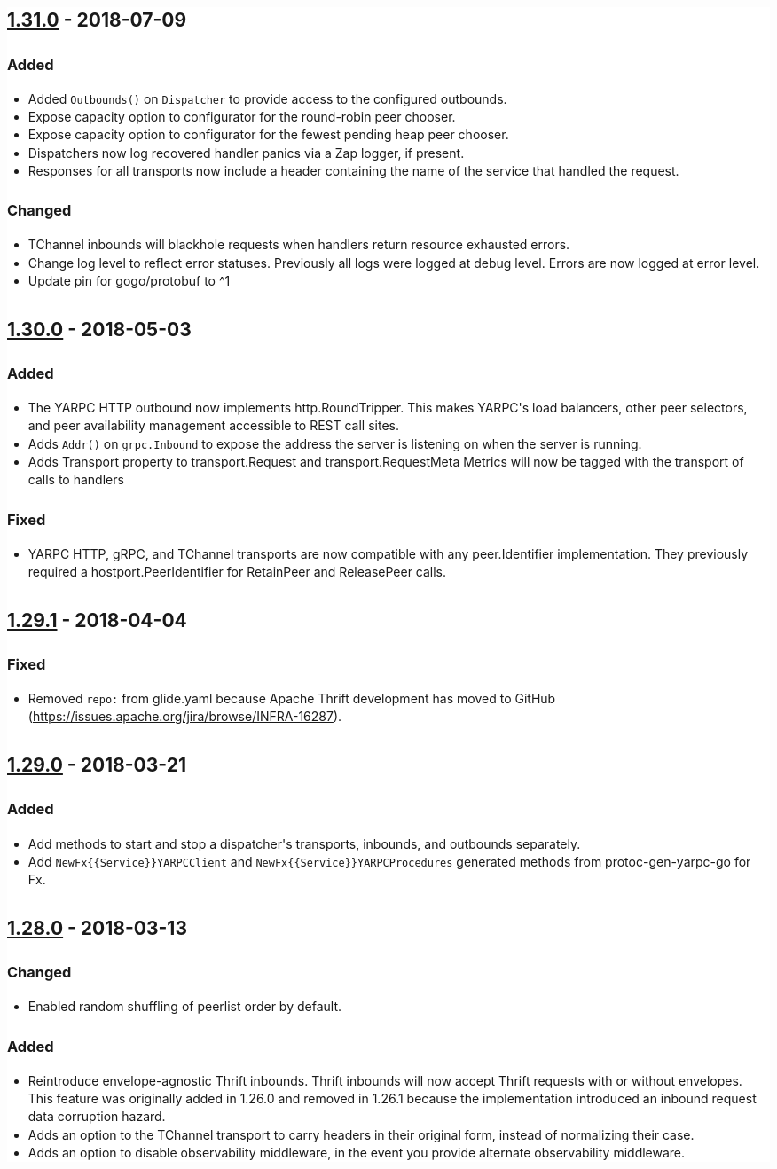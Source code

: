 ## [1.31.0] - 2018-07-09
### Added
- Added `Outbounds()` on `Dispatcher` to provide access to the configured outbounds.
- Expose capacity option to configurator for the round-robin peer chooser.
- Expose capacity option to configurator for the fewest pending heap peer chooser.
- Dispatchers now log recovered handler panics via a Zap logger, if present.
- Responses for all transports now include a header containing the name of the
  service that handled the request.

### Changed
- TChannel inbounds will blackhole requests when handlers return resource
  exhausted errors.
- Change log level to reflect error statuses. Previously all logs were logged at
  debug level. Errors are now logged at error level.
- Update pin for gogo/protobuf to ^1

## [1.30.0] - 2018-05-03
### Added
- The YARPC HTTP outbound now implements http.RoundTripper.
  This makes YARPC's load balancers, other peer selectors, and peer
  availability management accessible to REST call sites.
- Adds `Addr()` on `grpc.Inbound` to expose the address the server is listening
  on when the server is running.
- Adds Transport property to transport.Request and transport.RequestMeta
  Metrics will now be tagged with the transport of calls to handlers
### Fixed
- YARPC HTTP, gRPC, and TChannel transports are now compatible with any
  peer.Identifier implementation.
  They previously required a hostport.PeerIdentifier for RetainPeer and
  ReleasePeer calls.

## [1.29.1] - 2018-04-04
### Fixed
- Removed `repo:` from glide.yaml because Apache Thrift development has moved
  to GitHub (https://issues.apache.org/jira/browse/INFRA-16287).

## [1.29.0] - 2018-03-21
### Added
- Add methods to start and stop a dispatcher's transports, inbounds, and
  outbounds separately.
- Add `NewFx{{Service}}YARPCClient` and `NewFx{{Service}}YARPCProcedures`
  generated methods from protoc-gen-yarpc-go for Fx.

## [1.28.0] - 2018-03-13
### Changed
- Enabled random shuffling of peerlist order by default.
### Added
- Reintroduce envelope-agnostic Thrift inbounds. Thrift inbounds will now
  accept Thrift requests with or without envelopes.  This feature was
  originally added in 1.26.0 and removed in 1.26.1 because the implementation
  introduced an inbound request data corruption hazard.
- Adds an option to the TChannel transport to carry headers in their original
  form, instead of normalizing their case.
- Adds an option to disable observability middleware, in the event you
  provide alternate observability middleware.

[opentracing]: http://opentracing.io/
[Unreleased]: https://github.com/yarpc/yarpc-go/compare/v1.72.1...HEAD
[1.72.1]: https://github.com/yarpc/yarpc-go/compare/v1.72.0...1.72.1
[1.72.0]: https://github.com/yarpc/yarpc-go/compare/v1.71.0...v1.72.0
[1.71.0]: https://github.com/yarpc/yarpc-go/compare/v1.70.4...v1.71.0
[1.70.4]: https://github.com/yarpc/yarpc-go/compare/v1.70.3...v1.70.4
[1.70.3]: https://github.com/yarpc/yarpc-go/compare/v1.70.2...v1.70.3
[1.70.2]: https://github.com/yarpc/yarpc-go/compare/v1.70.1...v1.70.2
[1.70.1]: https://github.com/yarpc/yarpc-go/compare/v1.70.0...v1.70.1
[1.70.0]: https://github.com/yarpc/yarpc-go/compare/v1.69.1...v1.70.0
[1.69.1]: https://github.com/yarpc/yarpc-go/compare/v1.69.0...v1.69.1
[1.69.0]: https://github.com/yarpc/yarpc-go/compare/v1.68.0...v1.69.0
[1.68.0]: https://github.com/yarpc/yarpc-go/compare/v1.67.0...v1.68.0
[1.67.0]: https://github.com/yarpc/yarpc-go/compare/v1.66.0...v1.67.0
[1.66.0]: https://github.com/yarpc/yarpc-go/compare/v1.65.0...v1.66.0
[1.65.0]: https://github.com/yarpc/yarpc-go/compare/v1.64.0...v1.65.0
[1.64.0]: https://github.com/yarpc/yarpc-go/compare/v1.63.0...v1.64.0
[1.63.0]: https://github.com/yarpc/yarpc-go/compare/v1.62.0...v1.63.0
[1.62.0]: https://github.com/yarpc/yarpc-go/compare/v1.61.0...v1.62.0
[1.61.0]: https://github.com/yarpc/yarpc-go/compare/v1.60.0...v1.61.0
[1.60.0]: https://github.com/yarpc/yarpc-go/compare/v1.59.0...v1.60.0
[1.59.0]: https://github.com/yarpc/yarpc-go/compare/v1.58.0...v1.59.0
[1.58.0]: https://github.com/yarpc/yarpc-go/compare/v1.57.1...v1.58.0
[1.57.1]: https://github.com/yarpc/yarpc-go/compare/v1.57.0...v1.57.1
[1.57.0]: https://github.com/yarpc/yarpc-go/compare/v1.56.1...v1.57.0
[1.56.1]: https://github.com/yarpc/yarpc-go/compare/v1.56.0...v1.56.1
[1.56.0]: https://github.com/yarpc/yarpc-go/compare/v1.55.1...v1.56.0
[1.55.1]: https://github.com/yarpc/yarpc-go/compare/v1.55.0...v1.55.1
[1.55.0]: https://github.com/yarpc/yarpc-go/compare/v1.54.2...v1.55.0
[1.54.2]: https://github.com/yarpc/yarpc-go/compare/v1.54.1...v1.54.2
[1.54.1]: https://github.com/yarpc/yarpc-go/compare/v1.54.0...v1.54.1
[1.54.0]: https://github.com/yarpc/yarpc-go/compare/v1.53.2...v1.54.0
[1.53.2]: https://github.com/yarpc/yarpc-go/compare/v1.53.1...v1.53.2
[1.53.1]: https://github.com/yarpc/yarpc-go/compare/v1.51.0...v1.52.0
[1.53.0]: https://github.com/yarpc/yarpc-go/compare/v1.52.0...v1.53.0
[1.52.0]: https://github.com/yarpc/yarpc-go/compare/v1.51.0...v1.52.0
[1.51.0]: https://github.com/yarpc/yarpc-go/compare/v1.50.0...v1.51.0
[1.50.0]: https://github.com/yarpc/yarpc-go/compare/v1.49.1...v1.50.0
[1.49.1]: https://github.com/yarpc/yarpc-go/compare/v1.49.0...v1.49.1
[1.49.0]: https://github.com/yarpc/yarpc-go/compare/v1.48.0...v1.49.0
[1.48.0]: https://github.com/yarpc/yarpc-go/compare/v1.47.2...v1.48.0
[1.47.2]: https://github.com/yarpc/yarpc-go/compare/v1.47.1...v1.47.2
[1.47.1]: https://github.com/yarpc/yarpc-go/compare/v1.47.0...v1.47.1
[1.47.0]: https://github.com/yarpc/yarpc-go/compare/v1.46.0...v1.47.0
[1.46.0]: https://github.com/yarpc/yarpc-go/compare/v1.45.0...v1.46.0
[1.45.0]: https://github.com/yarpc/yarpc-go/compare/v1.44.0...v1.45.0
[1.44.0]: https://github.com/yarpc/yarpc-go/compare/v1.43.0...v1.44.0
[1.43.0]: https://github.com/yarpc/yarpc-go/compare/v1.42.1...v1.43.0
[1.42.1]: https://github.com/yarpc/yarpc-go/compare/v1.42.0...v1.42.1
[1.42.0]: https://github.com/yarpc/yarpc-go/compare/v1.41.0...v1.42.0
[1.41.0]: https://github.com/yarpc/yarpc-go/compare/v1.40.0...v1.41.0
[1.40.0]: https://github.com/yarpc/yarpc-go/compare/v1.39.0...v1.40.0
[1.39.0]: https://github.com/yarpc/yarpc-go/compare/v1.38.0...v1.39.0
[1.38.0]: https://github.com/yarpc/yarpc-go/compare/v1.37.4...v1.38.0
[1.37.4]: https://github.com/yarpc/yarpc-go/compare/v1.37.3...v1.37.4
[1.37.3]: https://github.com/yarpc/yarpc-go/compare/v1.37.2...v1.37.3
[1.37.2]: https://github.com/yarpc/yarpc-go/compare/v1.37.1...v1.37.2
[1.37.1]: https://github.com/yarpc/yarpc-go/compare/v1.37.0...v1.37.1
[1.37.0]: https://github.com/yarpc/yarpc-go/compare/v1.36.2...v1.37.0
[1.36.2]: https://github.com/yarpc/yarpc-go/compare/v1.36.1...v1.36.2
[1.36.1]: https://github.com/yarpc/yarpc-go/compare/v1.36.0...v1.36.1
[1.36.0]: https://github.com/yarpc/yarpc-go/compare/v1.35.2...v1.36.0
[1.35.2]: https://github.com/yarpc/yarpc-go/compare/v1.35.1...v1.35.2
[1.35.1]: https://github.com/yarpc/yarpc-go/compare/v1.35.0...v1.35.1
[1.35.0]: https://github.com/yarpc/yarpc-go/compare/v1.34.0...v1.35.0
[1.34.0]: https://github.com/yarpc/yarpc-go/compare/v1.33.0...v1.34.0
[1.33.0]: https://github.com/yarpc/yarpc-go/compare/v1.32.4...v1.33.0
[1.32.4]: https://github.com/yarpc/yarpc-go/compare/v1.32.3...v1.32.4
[1.32.3]: https://github.com/yarpc/yarpc-go/compare/v1.32.2...v1.32.3
[1.32.2]: https://github.com/yarpc/yarpc-go/compare/v1.32.1...v1.32.2
[1.32.1]: https://github.com/yarpc/yarpc-go/compare/v1.32.0...v1.32.1
[1.32.0]: https://github.com/yarpc/yarpc-go/compare/v1.31.0...v1.32.0
[1.31.0]: https://github.com/yarpc/yarpc-go/compare/v1.30.0...v1.31.0
[1.30.0]: https://github.com/yarpc/yarpc-go/compare/v1.29.1...v1.30.0
[1.29.1]: https://github.com/yarpc/yarpc-go/compare/v1.29.0...v1.29.1
[1.29.0]: https://github.com/yarpc/yarpc-go/compare/v1.28.0...v1.29.0
[1.28.0]: https://github.com/yarpc/yarpc-go/compare/v1.27.2...v1.28.0
[1.27.2]: https://github.com/yarpc/yarpc-go/compare/v1.27.1...v1.27.2
[1.27.1]: https://github.com/yarpc/yarpc-go/compare/v1.27.0...v1.27.1
[1.27.0]: https://github.com/yarpc/yarpc-go/compare/v1.26.2...v1.27.0
[1.26.2]: https://github.com/yarpc/yarpc-go/compare/v1.26.1...v1.26.2
[1.26.1]: https://github.com/yarpc/yarpc-go/compare/v1.26.0...v1.26.1
[1.26.0]: https://github.com/yarpc/yarpc-go/compare/v1.25.1...v1.26.0
[1.25.1]: https://github.com/yarpc/yarpc-go/compare/v1.25.0...v1.25.1
[1.25.0]: https://github.com/yarpc/yarpc-go/compare/v1.24.1...v1.25.0
[1.24.1]: https://github.com/yarpc/yarpc-go/compare/v1.24.0...v1.24.1
[1.24.0]: https://github.com/yarpc/yarpc-go/compare/v1.22.0...v1.24.0
[1.22.0]: https://github.com/yarpc/yarpc-go/compare/v1.21.1...v1.22.0
[1.21.1]: https://github.com/yarpc/yarpc-go/compare/v1.21.0...v1.21.1
[1.21.0]: https://github.com/yarpc/yarpc-go/compare/v1.20.1...v1.21.0
[1.20.1]: https://github.com/yarpc/yarpc-go/compare/v1.20.0...v1.20.1
[1.20.0]: https://github.com/yarpc/yarpc-go/compare/v1.19.2...v1.20.0
[1.19.2]: https://github.com/yarpc/yarpc-go/compare/v1.19.1...v1.19.2
[1.19.1]: https://github.com/yarpc/yarpc-go/compare/v1.19.0...v1.19.1
[1.19.0]: https://github.com/yarpc/yarpc-go/compare/v1.18.1...v1.19.0
[1.18.1]: https://github.com/yarpc/yarpc-go/compare/v1.18.0...v1.18.1
[1.18.0]: https://github.com/yarpc/yarpc-go/compare/v1.17.0...v1.18.0
[1.17.0]: https://github.com/yarpc/yarpc-go/compare/v1.16.0...v1.17.0
[1.16.0]: https://github.com/yarpc/yarpc-go/compare/v1.15.0...v1.16.0
[1.15.0]: https://github.com/yarpc/yarpc-go/compare/v1.14.0...v1.15.0
[1.14.0]: https://github.com/yarpc/yarpc-go/compare/v1.13.1...v1.14.0
[1.13.1]: https://github.com/yarpc/yarpc-go/compare/v1.13.0...v1.13.1
[1.13.0]: https://github.com/yarpc/yarpc-go/compare/v1.12.1...v1.13.0
[1.12.1]: https://github.com/yarpc/yarpc-go/compare/v1.12.0...v1.12.1
[1.12.0]: https://github.com/yarpc/yarpc-go/compare/v1.11.0...v1.12.0
[1.11.0]: https://github.com/yarpc/yarpc-go/compare/v1.10.0...v1.11.0
[1.10.0]: https://github.com/yarpc/yarpc-go/compare/v1.9.0...v1.10.0
[1.9.0]: https://github.com/yarpc/yarpc-go/compare/v1.8.0...v1.9.0
[1.8.0]: https://github.com/yarpc/yarpc-go/compare/v1.7.1...v1.8.0
[1.7.1]: https://github.com/yarpc/yarpc-go/compare/v1.7.0...v1.7.1
[1.7.0]: https://github.com/yarpc/yarpc-go/compare/v1.6.0...v1.7.0
[1.6.0]: https://github.com/yarpc/yarpc-go/compare/v1.5.0...v1.6.0
[1.5.0]: https://github.com/yarpc/yarpc-go/compare/v1.4.0...v1.5.0
[1.4.0]: https://github.com/yarpc/yarpc-go/compare/v1.3.0...v1.4.0
[1.3.0]: https://github.com/yarpc/yarpc-go/compare/v1.2.0...v1.3.0
[1.2.0]: https://github.com/yarpc/yarpc-go/compare/v1.1.0...v1.2.0
[1.1.0]: https://github.com/yarpc/yarpc-go/compare/v1.0.1...v1.1.0
[1.0.1]: https://github.com/yarpc/yarpc-go/compare/v1.0.0...v1.0.1
[1.0.0]: https://github.com/yarpc/yarpc-go/compare/v1.0.0-rc5...v1.0.0
[1.0.0-rc5]: https://github.com/yarpc/yarpc-go/compare/v1.0.0-rc4...v1.0.0-rc5
[1.0.0-rc4]: https://github.com/yarpc/yarpc-go/compare/v1.0.0-rc3...v1.0.0-rc4
[1.0.0-rc3]: https://github.com/yarpc/yarpc-go/compare/v1.0.0-rc2...v1.0.0-rc3
[1.0.0-rc2]: https://github.com/yarpc/yarpc-go/compare/v1.0.0-rc1...v1.0.0-rc2
[1.0.0-rc1]: https://github.com/yarpc/yarpc-go/compare/v0.5.0...v1.0.0-rc1
[0.5.0]: https://github.com/yarpc/yarpc-go/compare/v0.4.0...v0.5.0
[0.4.0]: https://github.com/yarpc/yarpc-go/compare/v0.3.1...v0.4.0
[0.3.1]: https://github.com/yarpc/yarpc-go/compare/v0.3.0...v0.3.1
[0.3.0]: https://github.com/yarpc/yarpc-go/compare/v0.2.1...v0.3.0
[0.2.1]: https://github.com/yarpc/yarpc-go/compare/v0.2.0...v0.2.1
[0.2.0]: https://github.com/yarpc/yarpc-go/compare/v0.1.1...v0.2.0
[0.1.1]: https://github.com/yarpc/yarpc-go/compare/v0.1.0...v0.1.1